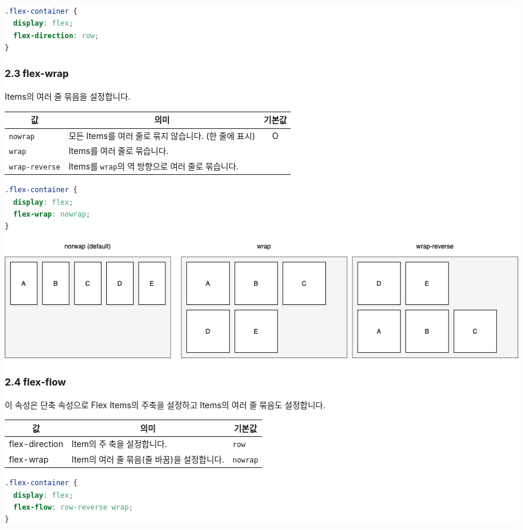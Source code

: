 ```css
.flex-container {
  display: flex;
  flex-direction: row;
}
```

### 2.3 flex-wrap

Items의 여러 줄 묶음을 설정합니다.

| 값             | 의미                                                 | 기본값 |
| -------------- | ---------------------------------------------------- | :----: |
| `nowrap`       | 모든 Items를 여러 줄로 묶지 않습니다. (한 줄에 표시) |   O    |
| `wrap`         | Items를 여러 줄로 묶습니다.                          |        |
| `wrap-reverse` | Items를 `wrap`의 역 방향으로 여러 줄로 묶습니다.     |        |

```css
.flex-container {
  display: flex;
  flex-wrap: nowrap;
}
```

![flex-wrap](../_images/css-flex01.png)

### 2.4 flex-flow

이 속성은 단축 속성으로 Flex Items의 주축을 설정하고 Items의 여러 줄 묶음도 설정합니다.

| 값             | 의미                                       | 기본값   |
| -------------- | ------------------------------------------ | -------- |
| flex-direction | Item의 주 축을 설정합니다.                 | `row`    |
| flex-wrap      | Item의 여러 줄 묶음(줄 바꿈)을 설정합니다. | `nowrap` |

```css
.flex-container {
  display: flex;
  flex-flow: row-reverse wrap;
}
```
